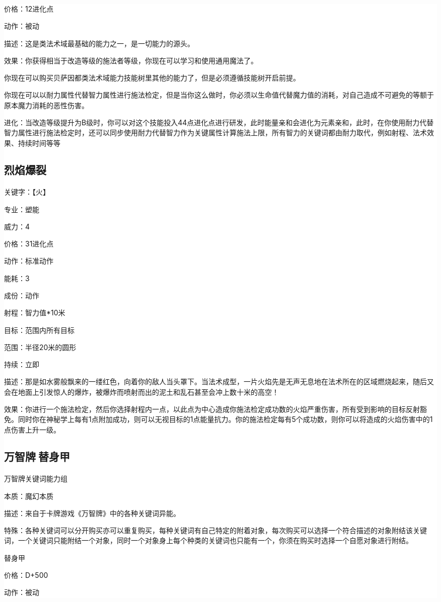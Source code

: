 价格：12进化点

动作：被动

描述：这是类法术域最基础的能力之一，是一切能力的源头。

效果：你获得相当于改造等级的施法者等级，你现在可以学习和使用通用魔法了。

你现在可以购买贝萨因都类法术域能力技能树里其他的能力了，但是必须遵循技能树开启前提。

你现在可以以耐力属性代替智力属性进行施法检定，但是当你这么做时，你必须以生命值代替魔力值的消耗，对自己造成不可避免的等额于原本魔力消耗的恶性伤害。

进化：当改造等级提升为B级时，你可以对这个技能投入44点进化点进行研发，此时能量亲和会进化为元素亲和，此时，在你使用耐力代替智力属性进行施法检定时，还可以同步使用耐力代替智力作为关键属性计算施法上限，所有智力的关键词都由耐力取代，例如射程、法术效果、持续时间等等



## 烈焰爆裂

关键字：【火】

专业：塑能 

威力：4

价格：31进化点

动作：标准动作

能耗：3

成份：动作

射程：智力值*10米

目标：范围内所有目标

范围：半径20米的圆形

持续：立即

描述：那是如水雾般飘来的一缕红色，向着你的敌人当头罩下。当法术成型，一片火焰先是无声无息地在法术所在的区域燃烧起来，随后又会在地面上引发惊人的爆炸，被爆炸而喷射而出的泥土和乱石甚至会冲上数十米的高空！

效果：你进行一个施法检定，然后你选择射程内一点，以此点为中心造成你施法检定成功数的火焰严重伤害，所有受到影响的目标反射豁免。同时你在神秘学上每有1点附加成功，则可以无视目标的1点能量抗力。你的施法检定每有5个成功数，则你可以将造成的火焰伤害中的1点伤害上升一级。

## 万智牌 替身甲
万智牌关键词能力组

本质：魔幻本质

描述：来自于卡牌游戏《万智牌》中的各种关键词异能。

特殊：各种关键词可以分开购买亦可以重复购买，每种关键词有自己特定的附着对象，每次购买可以选择一个符合描述的对象附结该关键词，一个关键词只能附结一个对象，同时一个对象身上每个种类的关键词也只能有一个，你须在购买时选择一个自愿对象进行附结。 

替身甲

价格：D+500

动作：被动
